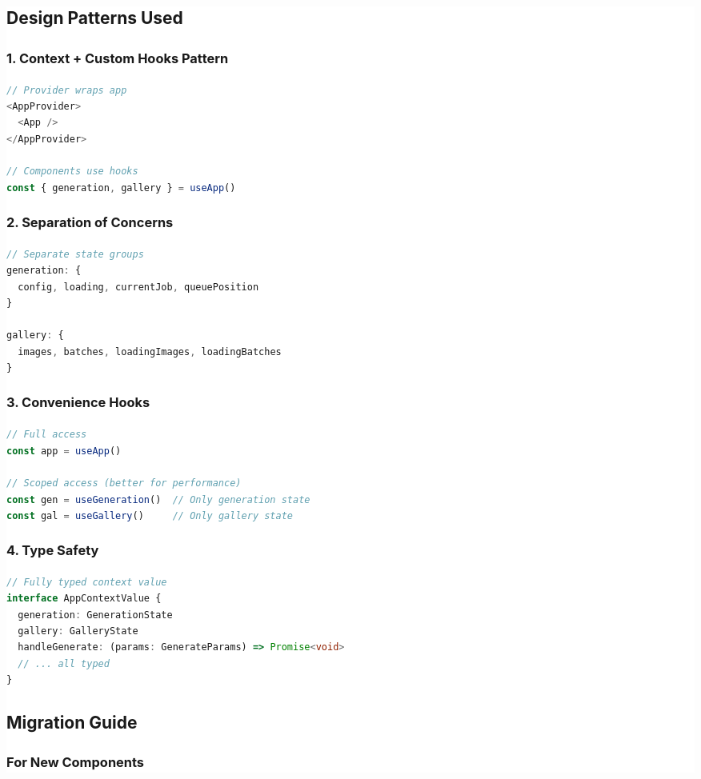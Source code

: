 ## Design Patterns Used

### 1. **Context + Custom Hooks Pattern**
```typescript
// Provider wraps app
<AppProvider>
  <App />
</AppProvider>

// Components use hooks
const { generation, gallery } = useApp()
```

### 2. **Separation of Concerns**
```typescript
// Separate state groups
generation: {
  config, loading, currentJob, queuePosition
}

gallery: {
  images, batches, loadingImages, loadingBatches
}
```

### 3. **Convenience Hooks**
```typescript
// Full access
const app = useApp()

// Scoped access (better for performance)
const gen = useGeneration()  // Only generation state
const gal = useGallery()     // Only gallery state
```

### 4. **Type Safety**
```typescript
// Fully typed context value
interface AppContextValue {
  generation: GenerationState
  gallery: GalleryState
  handleGenerate: (params: GenerateParams) => Promise<void>
  // ... all typed
}
```

## Migration Guide

### For New Components

